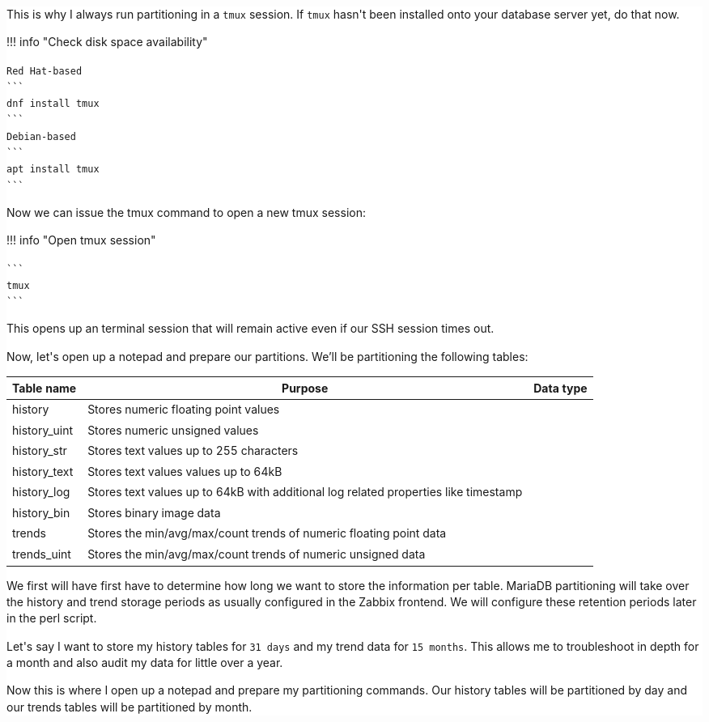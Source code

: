 This is why I always run partitioning in a `tmux` session. If `tmux` hasn't been
installed onto your database server yet, do that now.

!!! info "Check disk space availability"

    Red Hat-based
    ```
    dnf install tmux
    ```
    Debian-based
    ```
    apt install tmux
    ```

Now we can issue the tmux command to open a new tmux session:

!!! info "Open tmux session"

    ```
    tmux
    ```

This opens up an terminal session that will remain active even if our SSH session
times out.

Now, let's open up a notepad and prepare our partitions. We’ll be partitioning
the following tables:

| Table name   | Purpose                                                                             | Data type |
| ------------ | ----------------------------------------------------------------------------------- | --------- |
| history      | Stores numeric floating point values                                                |           |
| history_uint | Stores numeric unsigned values                                                      |           |
| history_str  | Stores text values up to 255 characters                                             |           |
| history_text | Stores text values values up to 64kB                                                |           |
| history_log  | Stores text values up to 64kB with additional log related properties like timestamp |           |
| history_bin  | Stores binary image data                                                            |           |
| trends       | Stores the min/avg/max/count trends of numeric floating point data                  |           |
| trends_uint  | Stores the min/avg/max/count trends of numeric unsigned data                        |           |

We first will have first have to determine how long we want to store the information
per table. MariaDB partitioning will take over the history and trend storage periods
as usually configured in the Zabbix frontend. We will configure these retention
periods later in the perl script.

Let's say I want to store my history tables for `31 days` and my trend data for
`15 months`. This allows me to troubleshoot in depth for a month and also audit
my data for little over a year.

Now this is where I open up a notepad and prepare my partitioning commands. Our
history tables will be partitioned by day and our trends tables will be
partitioned by month.
